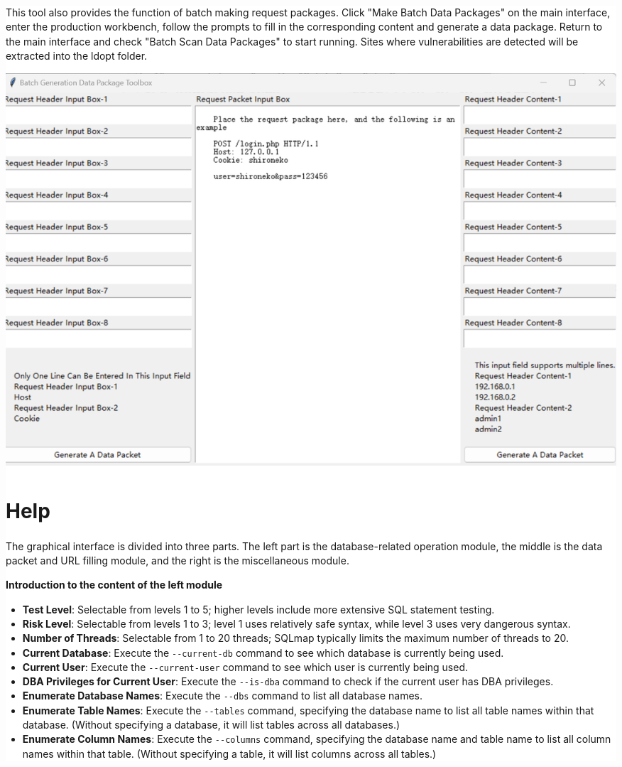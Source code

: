 This tool also provides the function of batch making request packages. Click "Make Batch Data Packages" on the main interface, enter the production workbench, follow the prompts to fill in the corresponding content and generate a data package. Return to the main interface and check "Batch Scan Data Packages" to start running. Sites where vulnerabilities are detected will be extracted into the ldopt folder.

![Clip_2024-07-25_10-20-16](./assets/Clip_2024-07-25_10-20-16.png)

# Help

 The graphical interface is divided into three parts. The left part is the database-related operation module, the middle is the data packet and URL filling module, and the right is the miscellaneous module.

**Introduction to the content of the left module**

- **Test Level**: Selectable from levels 1 to 5; higher levels include more extensive SQL statement testing.
- **Risk Level**: Selectable from levels 1 to 3; level 1 uses relatively safe syntax, while level 3 uses very dangerous syntax.
- **Number of Threads**: Selectable from 1 to 20 threads; SQLmap typically limits the maximum number of threads to 20.
- **Current Database**: Execute the `--current-db` command to see which database is currently being used.
- **Current User**: Execute the `--current-user` command to see which user is currently being used.
- **DBA Privileges for Current User**: Execute the `--is-dba` command to check if the current user has DBA privileges.
- **Enumerate Database Names**: Execute the `--dbs` command to list all database names.
- **Enumerate Table Names**: Execute the `--tables` command, specifying the database name to list all table names within that database. (Without specifying a database, it will list tables across all databases.)
- **Enumerate Column Names**: Execute the `--columns` command, specifying the database name and table name to list all column names within that table. (Without specifying a table, it will list columns across all tables.)
